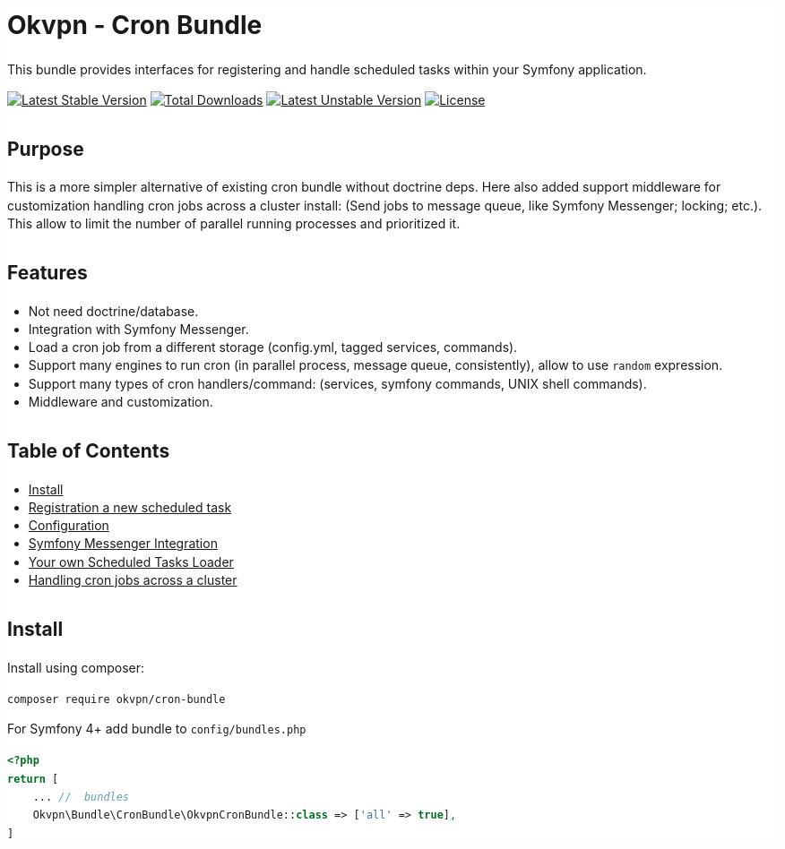 # Okvpn - Cron Bundle

This bundle provides interfaces for registering and handle scheduled tasks within your Symfony application.

[![Latest Stable Version](https://poser.okvpn.org/okvpn/cron-bundle/v/stable)](https://packagist.org/packages/okvpn/cron-bundle)
[![Total Downloads](https://poser.okvpn.org/okvpn/cron-bundle/downloads)](https://packagist.org/packages/okvpn/cron-bundle) 
[![Latest Unstable Version](https://poser.okvpn.org/okvpn/cron-bundle/v/unstable)](https://packagist.org/packages/okvpn/cron-bundle) 
[![License](https://poser.okvpn.org/okvpn/cron-bundle/license)](https://packagist.org/packages/okvpn/cron-bundle)

## Purpose
This is a more simpler alternative of existing cron bundle without doctrine deps.
Here also added support middleware for customization handling cron jobs across a cluster install: 
(Send jobs to message queue, like Symfony Messenger; locking; etc.).
This allow to limit the number of parallel running processes and prioritized it.

Features
--------

- Not need doctrine/database.
- Integration with Symfony Messenger.
- Load a cron job from a different storage (config.yml, tagged services, commands).
- Support many engines to run cron (in parallel process, message queue, consistently), allow to use `random` expression.
- Support many types of cron handlers/command: (services, symfony commands, UNIX shell commands).
- Middleware and customization.

## Table of Contents

 - [Install](#install)
 - [Registration a new scheduled task](#registration-a-new-scheduled-task)
 - [Configuration](#full-configuration-reference)
 - [Symfony Messenger Integration](#handle-cron-jobs-via-symfony-messenger)
 - [Your own Scheduled Tasks Loader](#your-own-scheduled-tasks-loaders)
 - [Handling cron jobs across a cluster](#handling-cron-jobs-across-a-cluster-or-custom-message-queue)

Install
------

Install using composer:

```
composer require okvpn/cron-bundle
```

For Symfony 4+ add bundle to `config/bundles.php`

```php
<?php
return [
    ... //  bundles
    Okvpn\Bundle\CronBundle\OkvpnCronBundle::class => ['all' => true],
]
```
